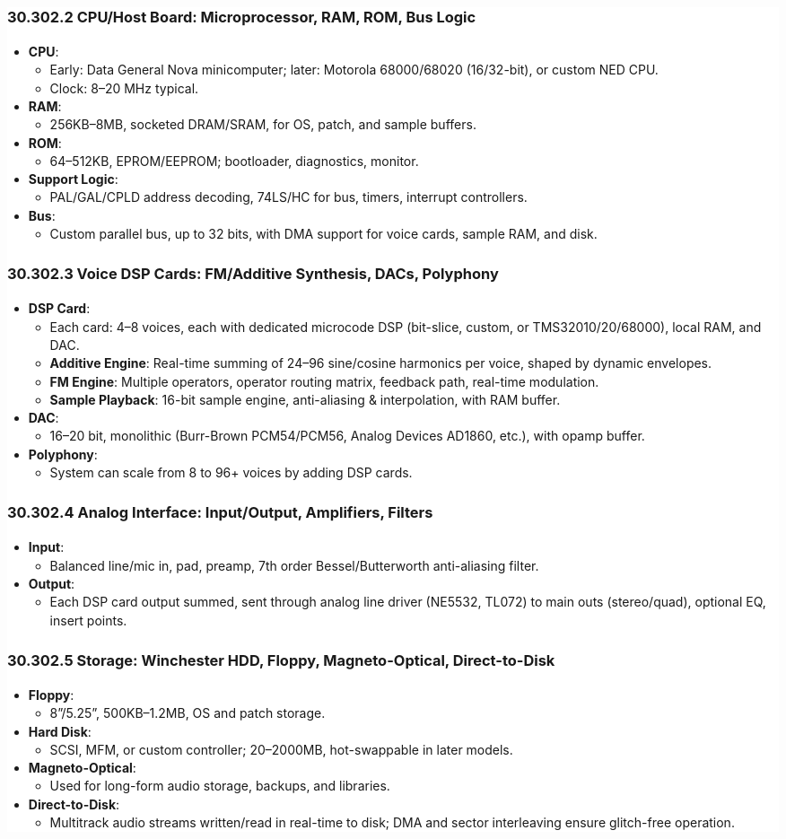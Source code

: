 ### 30.302.2 CPU/Host Board: Microprocessor, RAM, ROM, Bus Logic

- **CPU**:  
  - Early: Data General Nova minicomputer; later: Motorola 68000/68020 (16/32-bit), or custom NED CPU.
  - Clock: 8–20 MHz typical.
- **RAM**:  
  - 256KB–8MB, socketed DRAM/SRAM, for OS, patch, and sample buffers.
- **ROM**:  
  - 64–512KB, EPROM/EEPROM; bootloader, diagnostics, monitor.
- **Support Logic**:  
  - PAL/GAL/CPLD address decoding, 74LS/HC for bus, timers, interrupt controllers.
- **Bus**:  
  - Custom parallel bus, up to 32 bits, with DMA support for voice cards, sample RAM, and disk.

### 30.302.3 Voice DSP Cards: FM/Additive Synthesis, DACs, Polyphony

- **DSP Card**:  
  - Each card: 4–8 voices, each with dedicated microcode DSP (bit-slice, custom, or TMS32010/20/68000), local RAM, and DAC.
  - **Additive Engine**: Real-time summing of 24–96 sine/cosine harmonics per voice, shaped by dynamic envelopes.
  - **FM Engine**: Multiple operators, operator routing matrix, feedback path, real-time modulation.
  - **Sample Playback**: 16-bit sample engine, anti-aliasing & interpolation, with RAM buffer.
- **DAC**:  
  - 16–20 bit, monolithic (Burr-Brown PCM54/PCM56, Analog Devices AD1860, etc.), with opamp buffer.
- **Polyphony**:  
  - System can scale from 8 to 96+ voices by adding DSP cards.

### 30.302.4 Analog Interface: Input/Output, Amplifiers, Filters

- **Input**:  
  - Balanced line/mic in, pad, preamp, 7th order Bessel/Butterworth anti-aliasing filter.
- **Output**:  
  - Each DSP card output summed, sent through analog line driver (NE5532, TL072) to main outs (stereo/quad), optional EQ, insert points.

### 30.302.5 Storage: Winchester HDD, Floppy, Magneto-Optical, Direct-to-Disk

- **Floppy**:  
  - 8”/5.25”, 500KB–1.2MB, OS and patch storage.
- **Hard Disk**:  
  - SCSI, MFM, or custom controller; 20–2000MB, hot-swappable in later models.
- **Magneto-Optical**:  
  - Used for long-form audio storage, backups, and libraries.
- **Direct-to-Disk**:  
  - Multitrack audio streams written/read in real-time to disk; DMA and sector interleaving ensure glitch-free operation.
